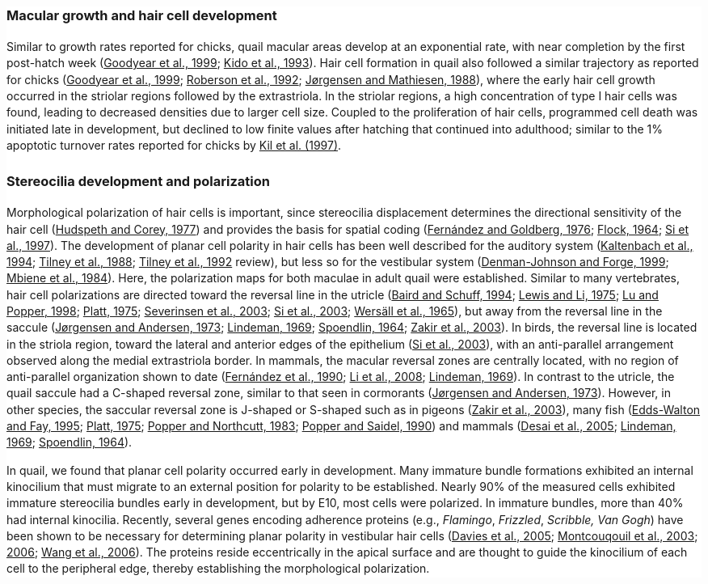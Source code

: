 ### Macular growth and hair cell development

Similar to growth rates reported for chicks, quail macular areas develop at an exponential rate, with near completion by the first post-hatch week ([Goodyear et al., 1999](#R26); [Kido et al., 1993](#R35)). Hair cell formation in quail also followed a similar trajectory as reported for chicks ([Goodyear et al., 1999](#R26); [Roberson et al., 1992](#R58); [Jørgensen and Mathiesen, 1988](#R33)), where the early hair cell growth occurred in the striolar regions followed by the extrastriola. In the striolar regions, a high concentration of type I hair cells was found, leading to decreased densities due to larger cell size. Coupled to the proliferation of hair cells, programmed cell death was initiated late in development, but declined to low finite values after hatching that continued into adulthood; similar to the 1% apoptotic turnover rates reported for chicks by [Kil et al. (1997)](#R36).

### Stereocilia development and polarization

Morphological polarization of hair cells is important, since stereocilia displacement determines the directional sensitivity of the hair cell ([Hudspeth and Corey, 1977](#R28)) and provides the basis for spatial coding ([Fernández and Goldberg, 1976](#R16); [Flock, 1964](#R19); [Si et al., 1997](#R67)). The development of planar cell polarity in hair cells has been well described for the auditory system ([Kaltenbach et al., 1994](#R34); [Tilney et al., 1988](#R72); [Tilney et al., 1992](#R73) review), but less so for the vestibular system ([Denman-Johnson and Forge, 1999](#R10); [Mbiene et al., 1984](#R46)). Here, the polarization maps for both maculae in adult quail were established. Similar to many vertebrates, hair cell polarizations are directed toward the reversal line in the utricle ([Baird and Schuff, 1994](#R1); [Lewis and Li, 1975](#R39); [Lu and Popper, 1998](#R43); [Platt, 1975](#R53); [Severinsen et al., 2003](#R63); [Si et al., 2003](#R68); [Wersäll et al., 1965](#R78)), but away from the reversal line in the saccule ([Jørgensen and Andersen, 1973](#R32); [Lindeman, 1969](#R41); [Spoendlin, 1964](#R69); [Zakir et al., 2003](#R82)). In birds, the reversal line is located in the striola region, toward the lateral and anterior edges of the epithelium ([Si et al., 2003](#R68)), with an anti-parallel arrangement observed along the medial extrastriola border. In mammals, the macular reversal zones are centrally located, with no region of anti-parallel organization shown to date ([Fernández et al., 1990](#R17); [Li et al., 2008](#R40); [Lindeman, 1969](#R41)). In contrast to the utricle, the quail saccule had a C-shaped reversal zone, similar to that seen in cormorants ([Jørgensen and Andersen, 1973](#R32)). However, in other species, the saccular reversal zone is J-shaped or S-shaped such as in pigeons ([Zakir et al., 2003](#R82)), many fish ([Edds-Walton and Fay, 1995](#R14); [Platt, 1975](#R53); [Popper and Northcutt, 1983](#R54); [Popper and Saidel, 1990](#R55)) and mammals ([Desai et al., 2005](#R11); [Lindeman, 1969](#R41); [Spoendlin, 1964](#R69)).

In quail, we found that planar cell polarity occurred early in development. Many immature bundle formations exhibited an internal kinocilium that must migrate to an external position for polarity to be established. Nearly 90% of the measured cells exhibited immature stereocilia bundles early in development, but by E10, most cells were polarized. In immature bundles, more than 40% had internal kinocilia. Recently, several genes encoding adherence proteins (e.g., *Flamingo*, *Frizzled*, *Scribble, Van Gogh*) have been shown to be necessary for determining planar polarity in vestibular hair cells ([Davies et al., 2005](#R9); [Montcouqouil et al., 2003](#R48); [2006](#R49); [Wang et al., 2006](#R74)). The proteins reside eccentrically in the apical surface and are thought to guide the kinocilium of each cell to the peripheral edge, thereby establishing the morphological polarization.
